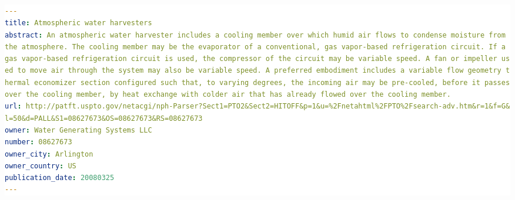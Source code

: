 ```yaml
---
title: Atmospheric water harvesters
abstract: An atmospheric water harvester includes a cooling member over which humid air flows to condense moisture from the atmosphere. The cooling member may be the evaporator of a conventional, gas vapor-based refrigeration circuit. If a gas vapor-based refrigeration circuit is used, the compressor of the circuit may be variable speed. A fan or impeller used to move air through the system may also be variable speed. A preferred embodiment includes a variable flow geometry thermal economizer section configured such that, to varying degrees, the incoming air may be pre-cooled, before it passes over the cooling member, by heat exchange with colder air that has already flowed over the cooling member.
url: http://patft.uspto.gov/netacgi/nph-Parser?Sect1=PTO2&Sect2=HITOFF&p=1&u=%2Fnetahtml%2FPTO%2Fsearch-adv.htm&r=1&f=G&l=50&d=PALL&S1=08627673&OS=08627673&RS=08627673
owner: Water Generating Systems LLC
number: 08627673
owner_city: Arlington
owner_country: US
publication_date: 20080325
---
```

